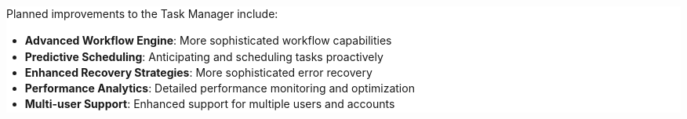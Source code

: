 Planned improvements to the Task Manager include:

- **Advanced Workflow Engine**: More sophisticated workflow capabilities
- **Predictive Scheduling**: Anticipating and scheduling tasks proactively
- **Enhanced Recovery Strategies**: More sophisticated error recovery
- **Performance Analytics**: Detailed performance monitoring and optimization
- **Multi-user Support**: Enhanced support for multiple users and accounts 
